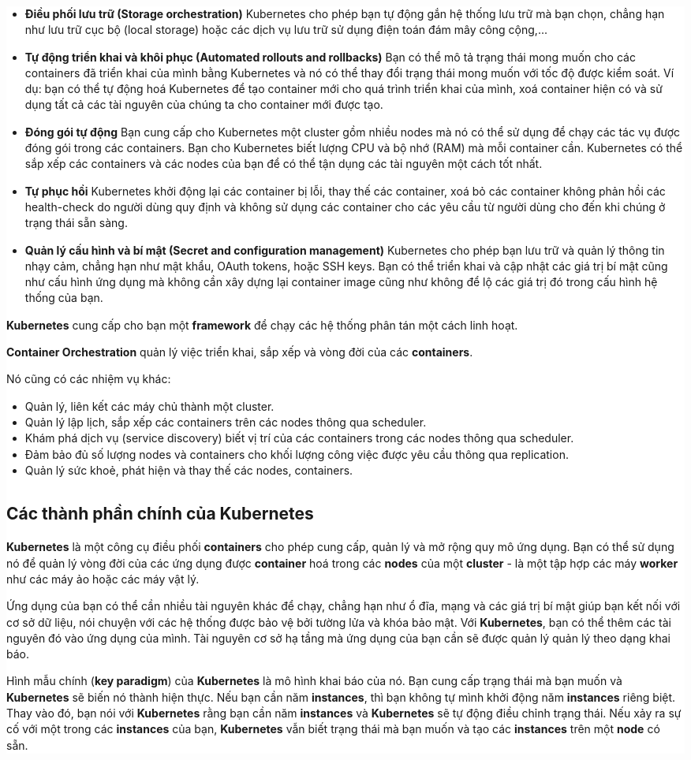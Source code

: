 - **Điều phối lưu trữ (Storage orchestration)** Kubernetes cho phép bạn tự động gắn hệ thống lưu trữ mà bạn chọn, chẳng hạn như lưu trữ cục bộ (local storage) hoặc các dịch vụ lưu trữ sử dụng điện toán đám mây công cộng,...

- **Tự động triển khai và khôi phục (Automated rollouts and rollbacks)** Bạn có thể mô tả trạng thái mong muốn cho các containers đã triển khai của mình bằng Kubernetes và nó có thể thay đổi trạng thái mong muốn với tốc độ được kiểm soát. Ví dụ: bạn có thể tự động hoá Kubernetes để tạo container mới cho quá trình triển khai của mình, xoá container hiện có và sử dụng tất cả các tài nguyên của chúng ta cho container mới được tạo.

- **Đóng gói tự động** Bạn cung cấp cho Kubernetes một cluster gồm nhiều nodes mà nó có thể sử dụng để chạy các tác vụ được đóng gói trong các containers. Bạn cho Kubernetes biết lượng CPU và bộ nhớ (RAM) mà mỗi container cần. Kubernetes có thể sắp xếp các containers và các nodes của bạn để có thể tận dụng các tài nguyên một cách tốt nhất. 

- **Tự phục hồi** Kubernetes khởi động lại các container bị lỗi, thay thế các container, xoá bỏ các container không phản hồi các health-check do người dùng quy định và không sử dụng các container cho các yêu cầu từ người dùng cho đến khi chúng ở trạng thái sẵn sàng.

- **Quản lý cấu hình và bí mật (Secret and configuration management)** Kubernetes cho phép bạn lưu trữ và quản lý thông tin nhạy cảm, chẳng hạn như mật khẩu, OAuth tokens, hoặc SSH keys. Bạn có thể triển khai và cập nhật các giá trị bí mật cũng như cấu hình ứng dụng mà không cần xây dựng lại container image cũng như không để lộ các giá trị đó trong cấu hình hệ thống của bạn.

**Kubernetes** cung cấp cho bạn một **framework** để chạy các hệ thống phân tán một cách linh hoạt.

**Container Orchestration** quản lý việc triển khai, sắp xếp và vòng đời của các **containers**.

Nó cũng có các nhiệm vụ khác:

- Quản lý, liên kết các máy chủ thành một cluster.
- Quản lý lập lịch, sắp xếp các containers trên các nodes thông qua scheduler.
- Khám phá dịch vụ (service discovery) biết vị trí của các containers trong các nodes thông qua scheduler.
- Đảm bảo đủ số lượng nodes và containers cho khối lượng công việc được yêu cầu thông qua replication.
- Quản lý sức khoẻ, phát hiện và thay thế các nodes, containers.

## Các thành phần chính của Kubernetes

**Kubernetes** là một công cụ điều phối **containers** cho phép cung cấp, quản lý và mở rộng quy mô ứng dụng. Bạn có thể sử dụng nó để quản lý vòng đời của các ứng dụng được **container** hoá trong các **nodes** của một **cluster** - là một tập hợp các máy **worker** như các máy ảo hoặc các máy vật lý.

Ứng dụng của bạn có thể cần nhiều tài nguyên khác để chạy, chẳng hạn như ổ đĩa, mạng và các giá trị bí mật giúp bạn kết nối với cơ sở dữ liệu, nói chuyện với các hệ thống được bảo vệ bởi tường lửa và khóa bảo mật. Với **Kubernetes**, bạn có thể thêm các tài nguyên đó vào ứng dụng của mình. Tài nguyên cơ sở hạ tầng mà ứng dụng của bạn cần sẽ được quản lý quản lý theo dạng khai báo.

Hình mẫu chính (**key paradigm**) của **Kubernetes** là mô hình khai báo của nó. Bạn cung cấp trạng thái mà bạn muốn và **Kubernetes** sẽ biến nó thành hiện thực. Nếu bạn cần năm **instances**, thì bạn không tự mình khởi động năm **instances** riêng biệt. Thay vào đó, bạn nói với **Kubernetes** rằng bạn cần năm **instances** và **Kubernetes** sẽ tự động điều chỉnh trạng thái. Nếu xảy ra sự cố với một trong các **instances** của bạn, **Kubernetes** vẫn biết trạng thái mà bạn muốn và tạo các **instances** trên một **node** có sẵn.
